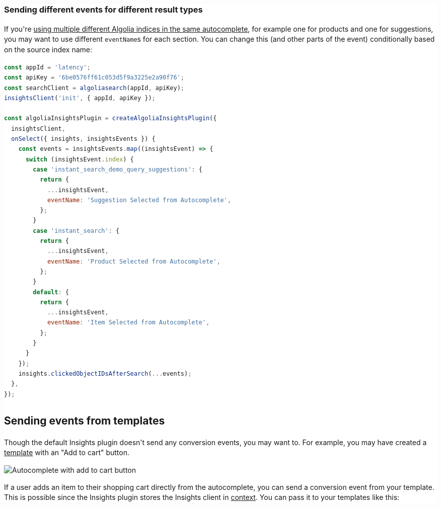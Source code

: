 ### Sending different events for different result types

If you're [using multiple different Algolia indices in the same autocomplete](including-multiple-result-types), for example one for products and one for suggestions, you may want to use different `eventName`s for each section. You can change this (and other parts of the event) conditionally based on the source index name:

```js title="index.js"
const appId = 'latency';
const apiKey = '6be0576ff61c053d5f9a3225e2a90f76';
const searchClient = algoliasearch(appId, apiKey);
insightsClient('init', { appId, apiKey });

const algoliaInsightsPlugin = createAlgoliaInsightsPlugin({
  insightsClient,
  onSelect({ insights, insightsEvents }) {
    const events = insightsEvents.map((insightsEvent) => {
      switch (insightsEvent.index) {
        case 'instant_search_demo_query_suggestions': {
          return {
            ...insightsEvent,
            eventName: 'Suggestion Selected from Autocomplete',
          };
        }
        case 'instant_search': {
          return {
            ...insightsEvent,
            eventName: 'Product Selected from Autocomplete',
          };
        }
        default: {
          return {
            ...insightsEvent,
            eventName: 'Item Selected from Autocomplete',
          };
        }
      }
    });
    insights.clickedObjectIDsAfterSearch(...events);
  },
});
```

## Sending events from templates

Though the default Insights plugin doesn't send any conversion events, you may want to. For example, you may have created a [template](templates) with an "Add to cart" button.

![Autocomplete with add to cart button](/img/add-to-cart.png)

If a user adds an item to their shopping cart directly from the autocomplete, you can send a conversion event from your template. This is possible since the Insights plugin stores the Insights client in [context](context). You can pass it to your templates like this:
